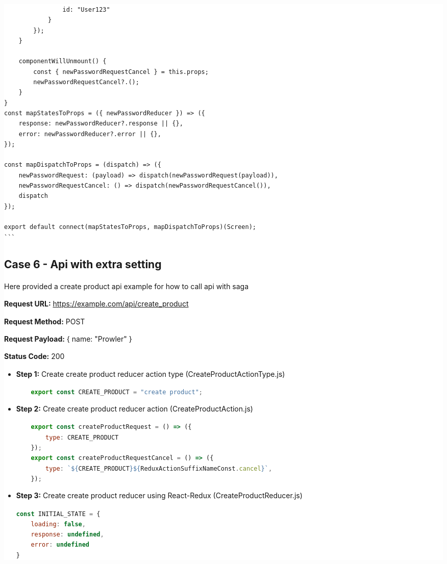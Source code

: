                     id: "User123"
                }
            });
        }

        componentWillUnmount() {
            const { newPasswordRequestCancel } = this.props;
            newPasswordRequestCancel?.();
        }
    }
    const mapStatesToProps = ({ newPasswordReducer }) => ({
        response: newPasswordReducer?.response || {},
        error: newPasswordReducer?.error || {},
    });

    const mapDispatchToProps = (dispatch) => ({
        newPasswordRequest: (payload) => dispatch(newPasswordRequest(payload)),
        newPasswordRequestCancel: () => dispatch(newPasswordRequestCancel()),
        dispatch
    });

    export default connect(mapStatesToProps, mapDispatchToProps)(Screen);
    ```

## Case 6 - Api with extra setting
Here provided a create product api example for how to call api with saga

**Request URL:** https://example.com/api/create_product

**Request Method:** POST

**Request Payload:** { name: "Prowler" }

**Status Code:** 200

- **Step 1:** Create create product reducer action type (CreateProductActionType.js)
    ```js
        export const CREATE_PRODUCT = "create product"; 
    ```
- **Step 2:** Create create product reducer action (CreateProductAction.js)
    ```js
        export const createProductRequest = () => ({
            type: CREATE_PRODUCT
        });
        export const createProductRequestCancel = () => ({
            type: `${CREATE_PRODUCT}${ReduxActionSuffixNameConst.cancel}`,
        });
    ```
- **Step 3:** Create create product reducer using React-Redux (CreateProductReducer.js)
    ```js
    const INITIAL_STATE = {
        loading: false,
        response: undefined,
        error: undefined
    }
